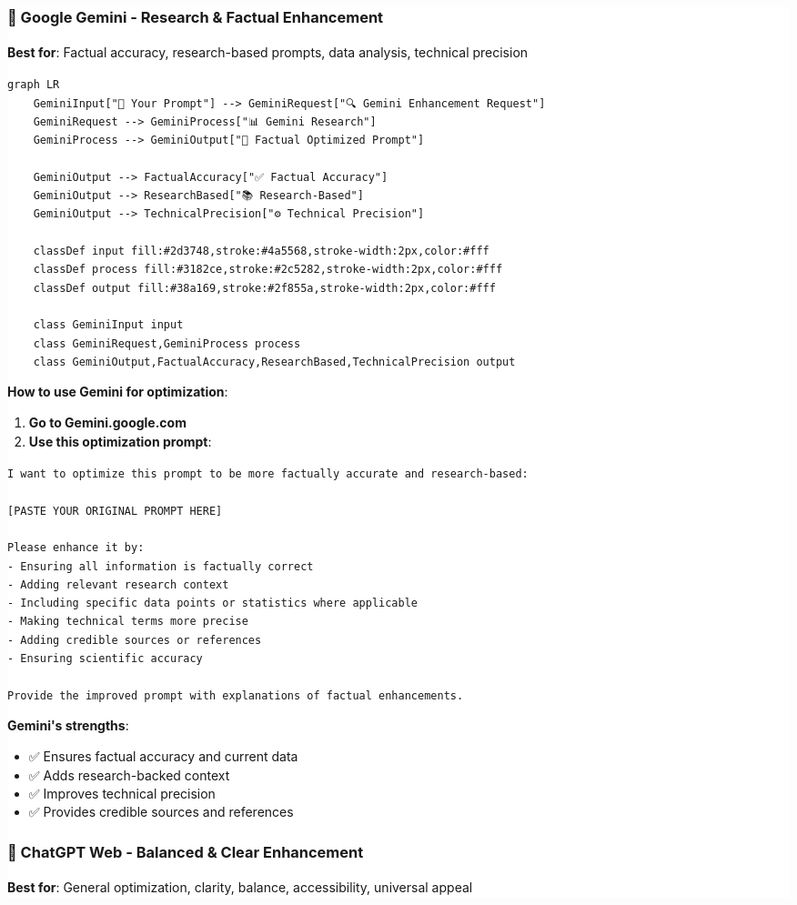 ### 💎 Google Gemini - Research & Factual Enhancement

**Best for**: Factual accuracy, research-based prompts, data analysis, technical precision

```mermaid
graph LR
    GeminiInput["📝 Your Prompt"] --> GeminiRequest["🔍 Gemini Enhancement Request"]
    GeminiRequest --> GeminiProcess["📊 Gemini Research"]
    GeminiProcess --> GeminiOutput["🎯 Factual Optimized Prompt"]
    
    GeminiOutput --> FactualAccuracy["✅ Factual Accuracy"]
    GeminiOutput --> ResearchBased["📚 Research-Based"]
    GeminiOutput --> TechnicalPrecision["⚙️ Technical Precision"]

    classDef input fill:#2d3748,stroke:#4a5568,stroke-width:2px,color:#fff
    classDef process fill:#3182ce,stroke:#2c5282,stroke-width:2px,color:#fff
    classDef output fill:#38a169,stroke:#2f855a,stroke-width:2px,color:#fff

    class GeminiInput input
    class GeminiRequest,GeminiProcess process
    class GeminiOutput,FactualAccuracy,ResearchBased,TechnicalPrecision output
```

**How to use Gemini for optimization**:

1. **Go to Gemini.google.com**
2. **Use this optimization prompt**:

```
I want to optimize this prompt to be more factually accurate and research-based:

[PASTE YOUR ORIGINAL PROMPT HERE]

Please enhance it by:
- Ensuring all information is factually correct
- Adding relevant research context
- Including specific data points or statistics where applicable
- Making technical terms more precise
- Adding credible sources or references
- Ensuring scientific accuracy

Provide the improved prompt with explanations of factual enhancements.
```

**Gemini's strengths**:
- ✅ Ensures factual accuracy and current data
- ✅ Adds research-backed context
- ✅ Improves technical precision
- ✅ Provides credible sources and references

### 💬 ChatGPT Web - Balanced & Clear Enhancement

**Best for**: General optimization, clarity, balance, accessibility, universal appeal
